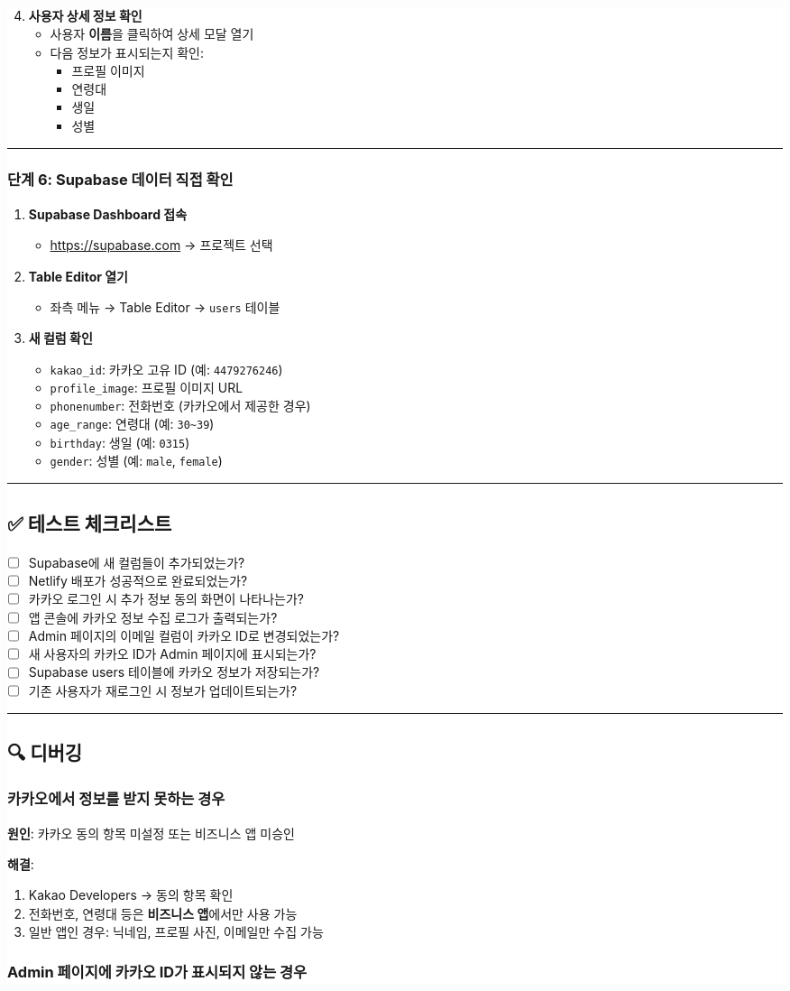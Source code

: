 4. **사용자 상세 정보 확인**
   - 사용자 **이름**을 클릭하여 상세 모달 열기
   - 다음 정보가 표시되는지 확인:
     - 프로필 이미지
     - 연령대
     - 생일
     - 성별

---

### **단계 6: Supabase 데이터 직접 확인**

1. **Supabase Dashboard 접속**
   - https://supabase.com → 프로젝트 선택

2. **Table Editor 열기**
   - 좌측 메뉴 → Table Editor → `users` 테이블

3. **새 컬럼 확인**
   - `kakao_id`: 카카오 고유 ID (예: `4479276246`)
   - `profile_image`: 프로필 이미지 URL
   - `phonenumber`: 전화번호 (카카오에서 제공한 경우)
   - `age_range`: 연령대 (예: `30~39`)
   - `birthday`: 생일 (예: `0315`)
   - `gender`: 성별 (예: `male`, `female`)

---

## ✅ 테스트 체크리스트

- [ ] Supabase에 새 컬럼들이 추가되었는가?
- [ ] Netlify 배포가 성공적으로 완료되었는가?
- [ ] 카카오 로그인 시 추가 정보 동의 화면이 나타나는가?
- [ ] 앱 콘솔에 카카오 정보 수집 로그가 출력되는가?
- [ ] Admin 페이지의 이메일 컬럼이 카카오 ID로 변경되었는가?
- [ ] 새 사용자의 카카오 ID가 Admin 페이지에 표시되는가?
- [ ] Supabase users 테이블에 카카오 정보가 저장되는가?
- [ ] 기존 사용자가 재로그인 시 정보가 업데이트되는가?

---

## 🔍 디버깅

### 카카오에서 정보를 받지 못하는 경우

**원인**: 카카오 동의 항목 미설정 또는 비즈니스 앱 미승인

**해결**:
1. Kakao Developers → 동의 항목 확인
2. 전화번호, 연령대 등은 **비즈니스 앱**에서만 사용 가능
3. 일반 앱인 경우: 닉네임, 프로필 사진, 이메일만 수집 가능

### Admin 페이지에 카카오 ID가 표시되지 않는 경우
